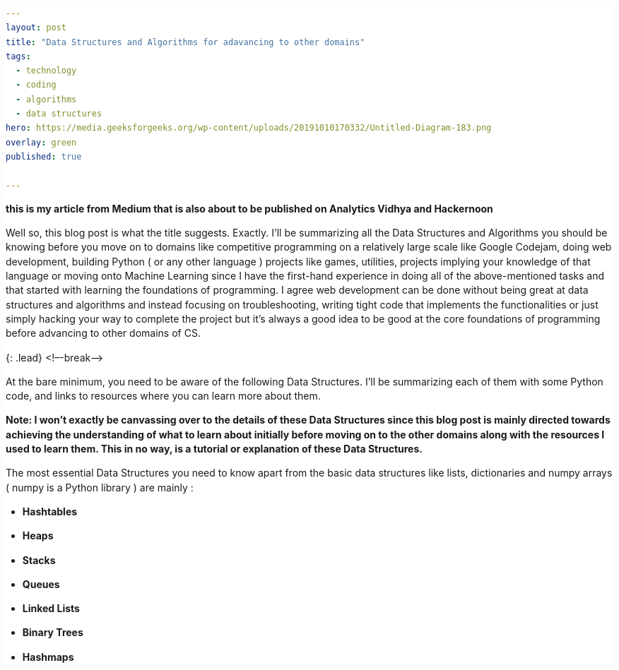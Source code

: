 ```yaml
---
layout: post
title: "Data Structures and Algorithms for adavancing to other domains"
tags:
  - technology
  - coding
  - algorithms
  - data structures
hero: https://media.geeksforgeeks.org/wp-content/uploads/20191010170332/Untitled-Diagram-183.png
overlay: green
published: true

---
```

__this is my article from Medium that is also about to be published on Analytics Vidhya and Hackernoon__ 

Well so, this blog post is what the title suggests. Exactly. I’ll be summarizing all the Data Structures and Algorithms you should be knowing before you move on to domains like competitive programming on a relatively large scale like Google Codejam, doing web development, building Python ( or any other language ) projects like games, utilities, projects implying your knowledge of that language or moving onto Machine Learning since I have the first-hand experience in doing all of the above-mentioned tasks and that started with learning the foundations of programming. I agree web development can be done without being great at data structures and algorithms and instead focusing on troubleshooting, writing tight code that implements the functionalities or just simply hacking your way to complete the project but it’s always a good idea to be good at the core foundations of programming before advancing to other domains of CS.

{: .lead}
<!–-break-–>

At the bare minimum, you need to be aware of the following Data Structures. I’ll be summarizing each of them with some Python code, and links to resources where you can learn more about them.

**Note: I won’t exactly be canvassing over to the details of these Data Structures since this blog post is mainly directed towards achieving the understanding of what to learn about initially before moving on to the other domains along with the resources I used to learn them. This in no way, is a tutorial or explanation of these Data Structures.**

The most essential Data Structures you need to know apart from the basic data structures like lists, dictionaries and numpy arrays ( numpy is a Python library ) are mainly :

* **Hashtables**

* **Heaps**

* **Stacks**

* **Queues**

* **Linked Lists**

* **Binary Trees**

* **Hashmaps**
